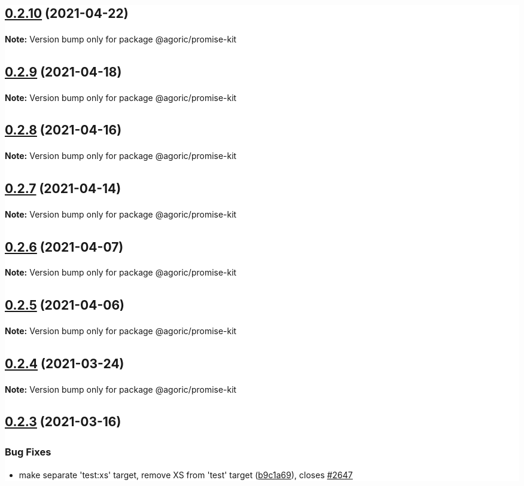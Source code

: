 ## [0.2.10](https://github.com/Agoric/agoric-sdk/compare/@agoric/promise-kit@0.2.9...@agoric/promise-kit@0.2.10) (2021-04-22)

**Note:** Version bump only for package @agoric/promise-kit

## [0.2.9](https://github.com/Agoric/agoric-sdk/compare/@agoric/promise-kit@0.2.8...@agoric/promise-kit@0.2.9) (2021-04-18)

**Note:** Version bump only for package @agoric/promise-kit

## [0.2.8](https://github.com/Agoric/agoric-sdk/compare/@agoric/promise-kit@0.2.7...@agoric/promise-kit@0.2.8) (2021-04-16)

**Note:** Version bump only for package @agoric/promise-kit

## [0.2.7](https://github.com/Agoric/agoric-sdk/compare/@agoric/promise-kit@0.2.6...@agoric/promise-kit@0.2.7) (2021-04-14)

**Note:** Version bump only for package @agoric/promise-kit

## [0.2.6](https://github.com/Agoric/agoric-sdk/compare/@agoric/promise-kit@0.2.5...@agoric/promise-kit@0.2.6) (2021-04-07)

**Note:** Version bump only for package @agoric/promise-kit

## [0.2.5](https://github.com/Agoric/agoric-sdk/compare/@agoric/promise-kit@0.2.4...@agoric/promise-kit@0.2.5) (2021-04-06)

**Note:** Version bump only for package @agoric/promise-kit

## [0.2.4](https://github.com/Agoric/agoric-sdk/compare/@agoric/promise-kit@0.2.3...@agoric/promise-kit@0.2.4) (2021-03-24)

**Note:** Version bump only for package @agoric/promise-kit

## [0.2.3](https://github.com/Agoric/agoric-sdk/compare/@agoric/promise-kit@0.2.2...@agoric/promise-kit@0.2.3) (2021-03-16)

### Bug Fixes

- make separate 'test:xs' target, remove XS from 'test' target ([b9c1a69](https://github.com/Agoric/agoric-sdk/commit/b9c1a6987093fc8e09e8aba7acd2a1618413bac8)), closes [#2647](https://github.com/Agoric/agoric-sdk/issues/2647)

